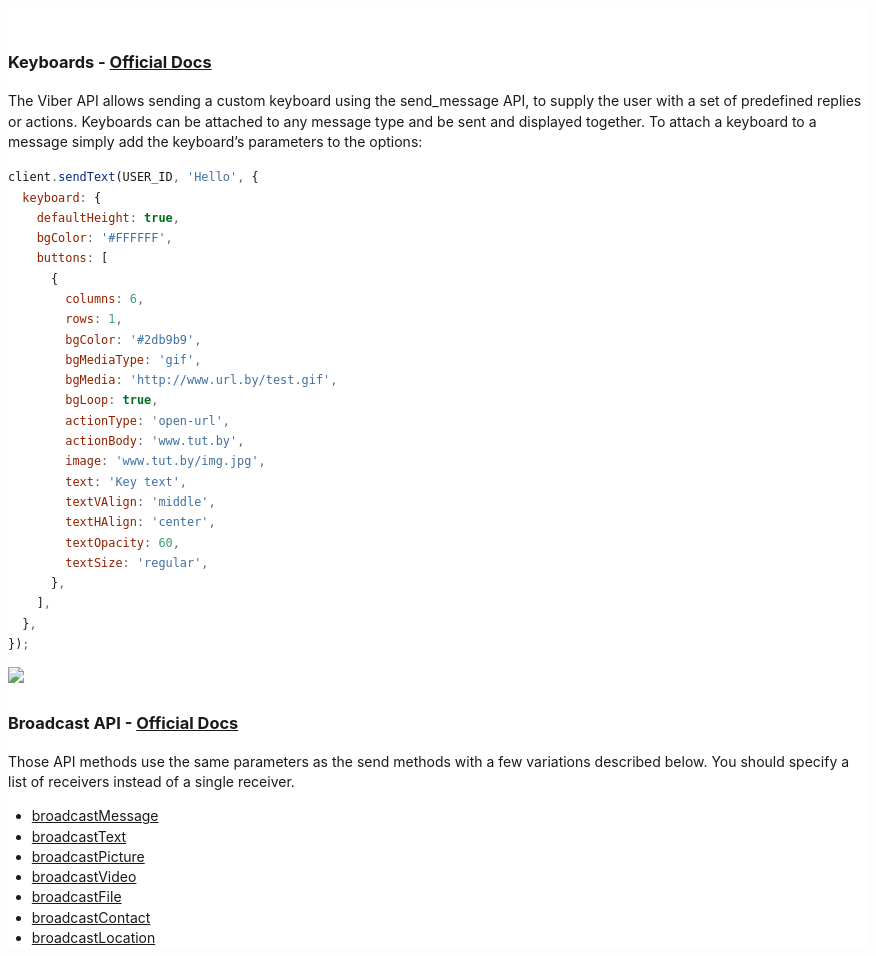 <br />

<a id="keyboards" />

### Keyboards - [Official Docs](https://developers.viber.com/docs/api/rest-bot-api/#keyboards)

The Viber API allows sending a custom keyboard using the send_message API, to supply the user with a set of predefined replies or actions. Keyboards can be attached to any message type and be sent and displayed together. To attach a keyboard to a message simply add the keyboard’s parameters to the options:

```js
client.sendText(USER_ID, 'Hello', {
  keyboard: {
    defaultHeight: true,
    bgColor: '#FFFFFF',
    buttons: [
      {
        columns: 6,
        rows: 1,
        bgColor: '#2db9b9',
        bgMediaType: 'gif',
        bgMedia: 'http://www.url.by/test.gif',
        bgLoop: true,
        actionType: 'open-url',
        actionBody: 'www.tut.by',
        image: 'www.tut.by/img.jpg',
        text: 'Key text',
        textVAlign: 'middle',
        textHAlign: 'center',
        textOpacity: 60,
        textSize: 'regular',
      },
    ],
  },
});
```

<img src="https://developers.viber.com/docs/img/example_keyboard.png" width="300" />

<br />

<a id="broadcast-api" />

### Broadcast API - [Official Docs](https://developers.viber.com/docs/api/rest-bot-api/#broadcast-message)

Those API methods use the same parameters as the send methods with a few variations described below. You should specify a list of receivers instead of a single receiver.

- [broadcastMessage](https://yoctol.github.io/messaging-apis/latest/classes/messaging_api_viber.viberclient-1.html#broadcastmessage)
- [broadcastText](https://yoctol.github.io/messaging-apis/latest/classes/messaging_api_viber.viberclient-1.html#broadcasttext)
- [broadcastPicture](https://yoctol.github.io/messaging-apis/latest/classes/messaging_api_viber.viberclient-1.html#broadcastpicture)
- [broadcastVideo](https://yoctol.github.io/messaging-apis/latest/classes/messaging_api_viber.viberclient-1.html#broadcastvideo)
- [broadcastFile](https://yoctol.github.io/messaging-apis/latest/classes/messaging_api_viber.viberclient-1.html#broadcastfile)
- [broadcastContact](https://yoctol.github.io/messaging-apis/latest/classes/messaging_api_viber.viberclient-1.html#broadcastcontact)
- [broadcastLocation](https://yoctol.github.io/messaging-apis/latest/classes/messaging_api_viber.viberclient-1.html#broadcastlocation)